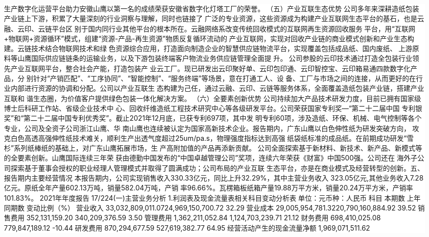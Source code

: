 生产数字化运营平台助力安徽山鹰以第一名的成绩荣获安徽省数字化灯塔工厂的荣誉。
（五）产业互联生态优势
公司多年来深耕造纸包装产业链上下游，积累了大量深刻的行业洞察与理解，同时也链接了
广泛的专业资源，这些资源成为构建产业互联网生态平台的基石，也是云融、云印、云链平台区
别于国内同行业其他平台的根本所在。云融网络系改变传统回收模式的互联网再生资源回收服务
平台，用“互联网+物联网+资源循环”模式，组建“资源-产品-再生资源”物质反复循环流动的
产业互联网，实现对回收产业链的商业模式创新和产业生态构建。云链技术结合物联网技术和绿
色资源综合应用，打造面向制造企业的智慧供应链物流平台，实现覆盖包括成品纸、国内废纸、
上游原料等山鹰国际供应链链条的运输业务，以及下游包装终端客户物流业务供应链管理全面提
升。
公司参股的云印技术通过打造全包装行业领先产业互联网平台，整合社会产能，打造包装产
业云工厂。现已研发出云印聚好单、云印包印通、云印智控宝、云印箱易通四款数字化产品，分
别针对“产销匹配”、“工序协同”、“智能控制”、“服务终端”等场景，意在打通工人、设
备、工厂与市场之间的连接，从而更好的在行业内部进行资源的协调和分配。公司以产业互联生
态构建为己任，通过云融、云印、云链等服务体系，全面覆盖造纸包装产业链，搭建产业互联和
谐生态圈，为价值客户提供绿色包装一体化解决方案。
（六）全要素创新优势
公司持续加大产品技术研发力度，目前已拥有国家级博士后科研工作站、省级企业技术中
心、回收纤维造纸工程技术研究中心等各级研发平台。公司荣获国家专利奖—“第二十二届中国
专利银奖”和“第二十二届中国专利优秀奖”。截止2021年12月底，已获专利697项，其中发
明专利60项，涉及造纸、环保、机械、电气控制等各个专业，公司及全资子公司浙江山鹰、华
南山鹰也连续被认定为国家高新技术企业。报告期内，广东山鹰以白色伸性纸为研发突破方向，
攻克白色高透高强伸性纸技术难关，顺利生产出透气度超过25um/pa.s，物理强度指标达到高强
纸袋纸标准的成品纸。在前期成功研发“雪杉”系列纸棒纸的基础上，对广东山鹰拓展市场，生
产高附加值的产品再添新贡献。
公司全面探索基于新材料、新技术、新产品、新模式等的全要素创新。山鹰国际连续三年荣
获由德勤中国发布的“中国卓越管理公司”奖项，连续六年荣获《财富》中国500强。公司还在
海外子公司探索基于董事会授权的职业经理人管理模式并取得了圆满成功；公司布局的产业互联
生态平台，亦是在商业模式及经营转型的创新。五、报告期内主要经营情况
本报告期内，公司实现销售收入330.33亿元，同比上升32.29%，其中主营业务收入
323.05亿元,其他业务收入7.28亿元。原纸全年产量602.13万吨，销量582.04万吨，产销
率96.66%。瓦楞箱板纸箱产量19.88万平方米，销量20.24万平方米，产销率101.83%。
2021年年度报告
17/224(一)主营业务分析
1.利润表及现金流量表相关科目变动分析表
单位：元币种：人民币
科目
本期数
上年同期数
变动比例（%）
营业收入
33,032,809,011.0724,969,150,700.72
32.29
营业成本
29,005,954,781.3220,790,160,884.92
39.52
销售费用
352,131,159.20
340,209,376.59
3.50
管理费用
1,362,211,052.84
1,124,703,239.71
21.12
财务费用
698,410,025.08
779,847,189.12
-10.44
研发费用
870,294,677.59
527,619,382.77
64.95
经营活动产生的现金流量净额
1,969,071,511.62